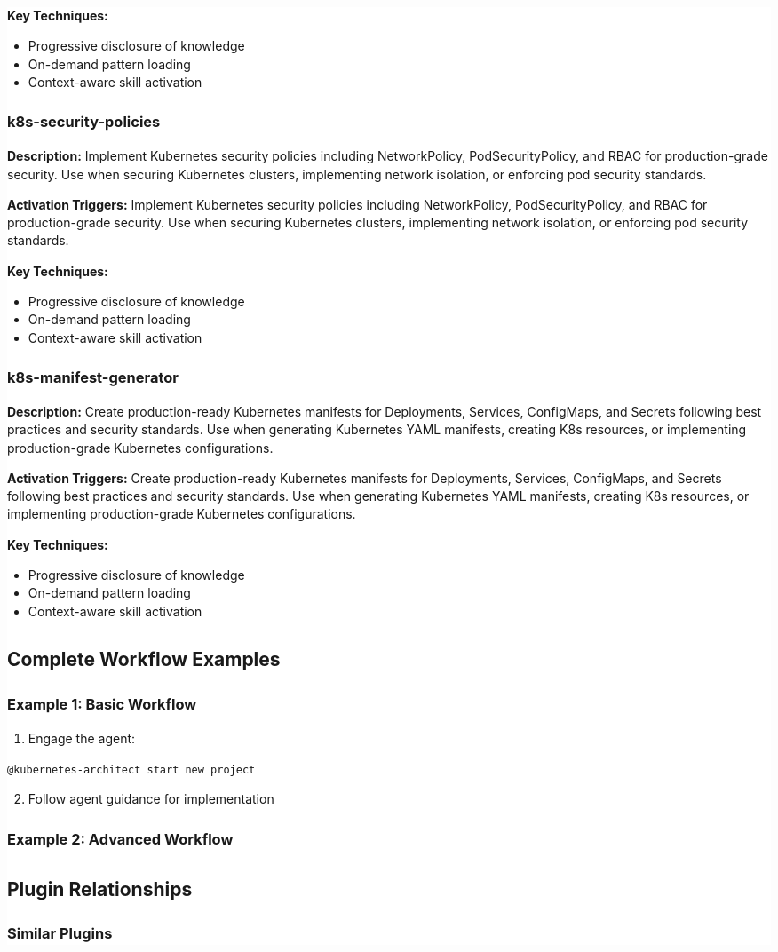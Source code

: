 **Key Techniques:**
- Progressive disclosure of knowledge
- On-demand pattern loading
- Context-aware skill activation

### k8s-security-policies

**Description:** Implement Kubernetes security policies including NetworkPolicy, PodSecurityPolicy, and RBAC for production-grade security. Use when securing Kubernetes clusters, implementing network isolation, or enforcing pod security standards.

**Activation Triggers:**
Implement Kubernetes security policies including NetworkPolicy, PodSecurityPolicy, and RBAC for production-grade security. Use when securing Kubernetes clusters, implementing network isolation, or enforcing pod security standards.

**Key Techniques:**
- Progressive disclosure of knowledge
- On-demand pattern loading
- Context-aware skill activation

### k8s-manifest-generator

**Description:** Create production-ready Kubernetes manifests for Deployments, Services, ConfigMaps, and Secrets following best practices and security standards. Use when generating Kubernetes YAML manifests, creating K8s resources, or implementing production-grade Kubernetes configurations.

**Activation Triggers:**
Create production-ready Kubernetes manifests for Deployments, Services, ConfigMaps, and Secrets following best practices and security standards. Use when generating Kubernetes YAML manifests, creating K8s resources, or implementing production-grade Kubernetes configurations.

**Key Techniques:**
- Progressive disclosure of knowledge
- On-demand pattern loading
- Context-aware skill activation

## Complete Workflow Examples

### Example 1: Basic Workflow

1. Engage the agent:
```bash
@kubernetes-architect start new project
```

2. Follow agent guidance for implementation

### Example 2: Advanced Workflow


## Plugin Relationships

### Similar Plugins
